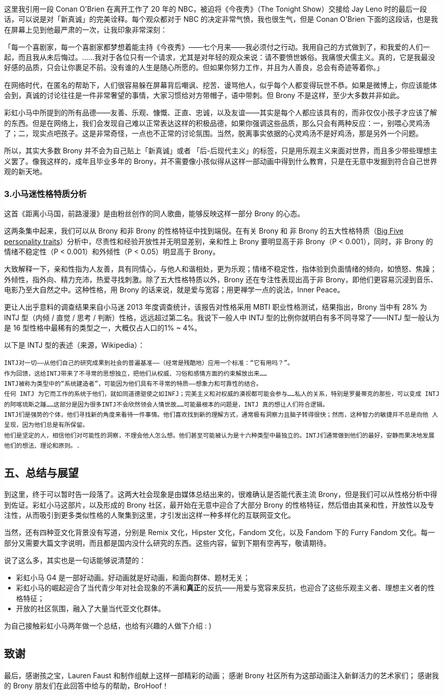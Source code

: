 这里我引用一段 Conan O'Brien 在离开工作了 20 年的 NBC，被迫将《今夜秀》（The Tonight Show）交接给 Jay Leno 时的最后一段话，可以说是对「新真诚」的完美诠释。每个观众都对于 NBC 的决定非常气愤，我也很生气，但是 Conan O'Brien 下面的这段话，也是我在屏幕上见到他最严肃的一次，让我印象非常深刻：

<embed src="http://player.youku.com/player.php/sid/XMTc4MzE5NjIw/v.swf" quality="high" width="480" height="400" align="middle" allowScriptAccess="sameDomain" allowFullscreen="true" type="application/x-shockwave-flash">

「每一个喜剧家，每一个喜剧家都梦想着能主持《今夜秀》——七个月来——我必须付之行动。我用自己的方式做到了，和我爱的人们一起，而且我从未后悔过。……我对于各位只有一个请求，尤其是对年轻的观众来说：请不要愤世嫉俗。我痛恨犬儒主义。真的，它是我最没好感的品质，只会让你裹足不前。没有谁的人生是随心所愿的。但如果你努力工作，并且为人善良，总会有奇迹等着你。」

在网络时代，在匿名的帮助下，人们很容易躲在屏幕背后嘲讽、挖苦、谩骂他人，似乎每个人都变得玩世不恭。如果是微博上，你应该能体会到，真诚的讨论往往是一件非常奢望的事情，大家习惯给对方带帽子，语中带刺。但 Brony 不是这样，至少大多数并非如此。

彩虹小马中所提到的所有品德——友善、乐观、慷慨、正直、忠诚，以及友谊——其实是每个人都应该具有的，而非仅仅小孩子才应该了解的东西。但是在网络上，我们会发现自己难以正常表达这样的积极品德，如果你强调这些品质，那么只会有两种反应：一，别喂心灵鸡汤了；二，现实点吧孩子。这是非常奇怪，一点也不正常的讨论氛围。当然，脱离事实依据的心灵鸡汤不是好鸡汤，那是另外一个问题。

所以，其实大多数 Brony 并不会为自己贴上「新真诚」或者 「后-后现代主义」的标签，只是用乐观主义来面对世界，而且多少带些理想主义罢了。像我这样的，成年且毕业多年的 Brony，并不需要像小孩似得从这样一部动画中得到什么教育，只是在无意中发掘到符合自己世界观的新天地。

### 3.小马迷性格特质分析

<embed src="http://player.youku.com/player.php/sid/XNDkwNjI2MTM2/v.swf" quality="high" width="480" height="400" align="middle" allowScriptAccess="sameDomain" allowFullscreen="true" type="application/x-shockwave-flash">
这首《距离小马国，前路漫漫》是由粉丝创作的同人歌曲，能够反映这样一部分 Brony 的心态。

这两条集中起来，我们可以从 Brony 和非 Brony 的性格特征中找到端倪。在有关 Brony 和 非 Brony 的五大性格特质（[Big Five personality traits](http://en.wikipedia.org/wiki/Big_Five_personality_traits)）分析中，尽责性和经验开放性并无明显差别，亲和性上 Brony 要明显高于非 Brony（P < 0.001），同时，非 Brony 的情绪不稳定性（P < 0.001）和外倾性（P < 0.05）明显高于 Brony。

大致解释一下，亲和性指为人友善，具有同情心，与他人和谐相处，更为乐观；情绪不稳定性，指体验到负面情绪的倾向，如愤怒、焦躁；外倾性，指外向、精力充沛，热爱寻找刺激。除了五大性格特质以外，Brony 还在专注性表现出高于非 Brony，即他们更容易沉浸到音乐、电影乃至大自然之中。这种性格，用 Brony 的话来说，就是爱与宽容；用更禅学一点的说法，Inner Peace。

更让人出乎意料的调查结果来自小马迷 2013 年度调查统计，该报告对性格采用 MBTI 职业性格测试，结果指出，Brony 当中有 28% 为 INTJ 型（内倾 / 直觉 / 思考 / 判断）性格，远远超过第二名。我说下一般人中 INTJ 型的比例你就明白有多不同寻常了——INTJ 型一般认为是 16 型性格中最稀有的类型之一，大概仅占人口的1% ~ 4%。

以下是 INTJ 型的表述（来源，Wikipedia）：

    INTJ对一切——从他们自己的研究成果到社会的普遍基准——（经常是残酷地）应用一个标准：“它有用吗？”。
    作为回馈，这给INTJ带来了不寻常的思想独立，把他们从权威、习俗和感情方面的约束解放出来……
    INTJ被称为类型中的“系统建造者”，可能因为他们具有不寻常的特质——想象力和可靠性的结合。
    任何 INTJ 为它而工作的系统于他们，就如同道德驱使之如INFJ；完美主义和对权威的漠视都可能会参与……私人的关系，特别是罗曼蒂克的那些，可以变成 INTJ的阿喀琉斯之踵……这部分是因为很多INTJ不会欣然领会人情世故……可能最根本的问题是，INTJ 真的想让人们符合逻辑。
    INTJ们是强势的个体，他们寻找新的角度来看待一件事情。他们喜欢找到新的理解方式，通常极有洞察力且脑子转得很快；然而，这种智力的敏捷并不总是向他 人呈现，因为他们总是有所保留。
    他们是坚定的人，相信他们对可能性的洞察，不理会他人怎么想。他们甚至可能被认为是十六种类型中最独立的。INTJ们通常做到他们的最好，安静而果决地发展他们的想法、理论和原则。.

## 五、总结与展望

到这里，终于可以暂时告一段落了。这两大社会现象是由媒体总结出来的，很难确认是否能代表主流 Brony，但是我们可以从性格分析中得到佐证。彩虹小马这部片，以及形成的 Brony 社区，最开始在无意中迎合了大部分 Brony 的性格特征，然后借由其亲和性，开放性以及专注性，从而吸引到更多类似性格的人聚集到这里，才引发出这样一种多样化的互联网亚文化。

当然，还有四种亚文化背景没有写道，分别是 Remix 文化，Hipster 文化，Fandom 文化，以及 Fandom 下的 Furry Fandom 文化。每一部分又需要大篇文字说明，而且都是国内没什么研究的东西。这些内容，留到下期有空再写，敬请期待。

说了这么多，其实也是一句话能够说清楚的：

*  彩虹小马 G4 是一部好动画。好动画就是好动画，和面向群体、题材无关；
*  彩虹小马的崛起迎合了当代青少年对社会现象的不满和**真正**的反抗——用爱与宽容来反抗，也迎合了这些乐观主义者、理想主义者的性格特征；
*  开放的社区氛围，融入了大量当代亚文化群体。


为自己接触彩虹小马两年做一个总结，也给有兴趣的人做下介绍 : )

## 致谢

最后，感谢孩之宝，Lauren Faust 和制作组献上这样一部精彩的动画；
感谢 Brony 社区所有为这部动画注入新鲜活力的艺术家们；
感谢我的 Brony 朋友们在此回答中给与的帮助，BroHoof！
